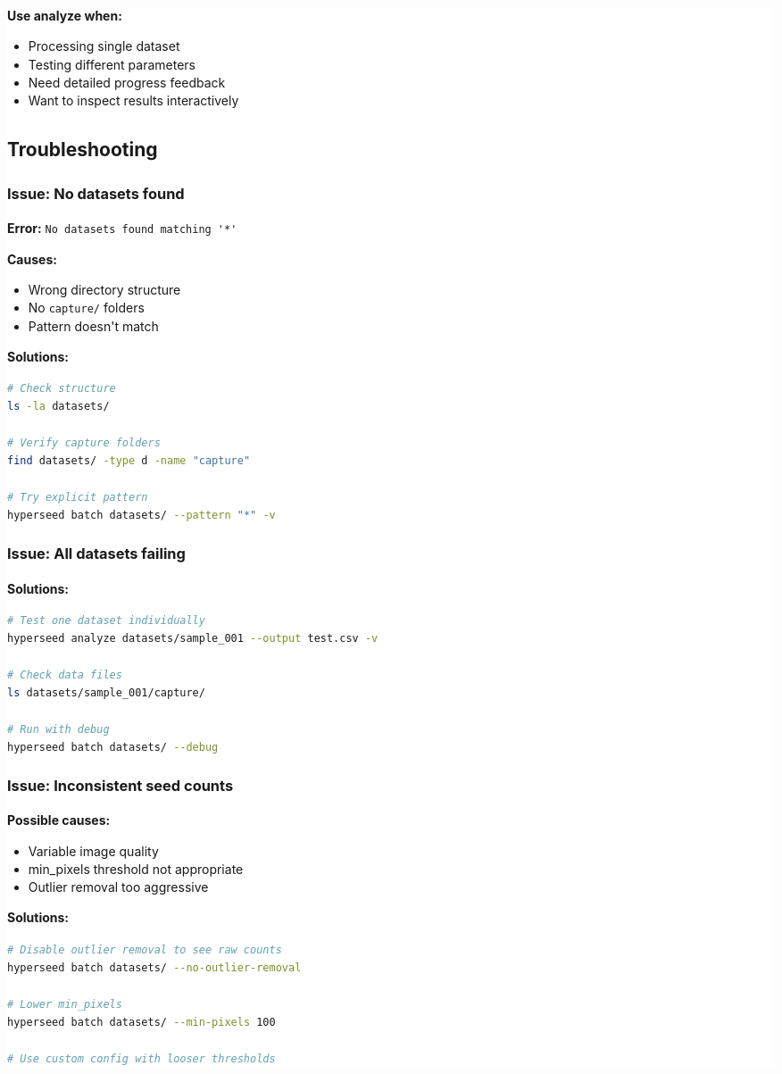 **Use analyze when:**
- Processing single dataset
- Testing different parameters
- Need detailed progress feedback
- Want to inspect results interactively

## Troubleshooting

### Issue: No datasets found

**Error:** `No datasets found matching '*'`

**Causes:**
- Wrong directory structure
- No `capture/` folders
- Pattern doesn't match

**Solutions:**
```bash
# Check structure
ls -la datasets/

# Verify capture folders
find datasets/ -type d -name "capture"

# Try explicit pattern
hyperseed batch datasets/ --pattern "*" -v
```

### Issue: All datasets failing

**Solutions:**
```bash
# Test one dataset individually
hyperseed analyze datasets/sample_001 --output test.csv -v

# Check data files
ls datasets/sample_001/capture/

# Run with debug
hyperseed batch datasets/ --debug
```

### Issue: Inconsistent seed counts

**Possible causes:**
- Variable image quality
- min_pixels threshold not appropriate
- Outlier removal too aggressive

**Solutions:**
```bash
# Disable outlier removal to see raw counts
hyperseed batch datasets/ --no-outlier-removal

# Lower min_pixels
hyperseed batch datasets/ --min-pixels 100

# Use custom config with looser thresholds
```
